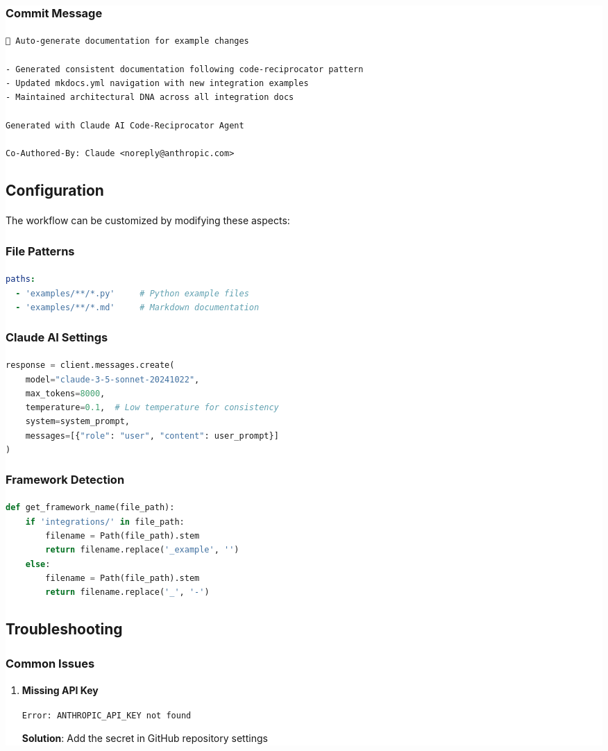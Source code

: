 ### Commit Message
```
🤖 Auto-generate documentation for example changes

- Generated consistent documentation following code-reciprocator pattern
- Updated mkdocs.yml navigation with new integration examples  
- Maintained architectural DNA across all integration docs

Generated with Claude AI Code-Reciprocator Agent

Co-Authored-By: Claude <noreply@anthropic.com>
```

## Configuration

The workflow can be customized by modifying these aspects:

### File Patterns
```yaml
paths:
  - 'examples/**/*.py'     # Python example files
  - 'examples/**/*.md'     # Markdown documentation
```

### Claude AI Settings
```python
response = client.messages.create(
    model="claude-3-5-sonnet-20241022",
    max_tokens=8000,
    temperature=0.1,  # Low temperature for consistency
    system=system_prompt,
    messages=[{"role": "user", "content": user_prompt}]
)
```

### Framework Detection
```python
def get_framework_name(file_path):
    if 'integrations/' in file_path:
        filename = Path(file_path).stem
        return filename.replace('_example', '')
    else:
        filename = Path(file_path).stem
        return filename.replace('_', '-')
```

## Troubleshooting

### Common Issues

1. **Missing API Key**
   ```
   Error: ANTHROPIC_API_KEY not found
   ```
   **Solution**: Add the secret in GitHub repository settings
